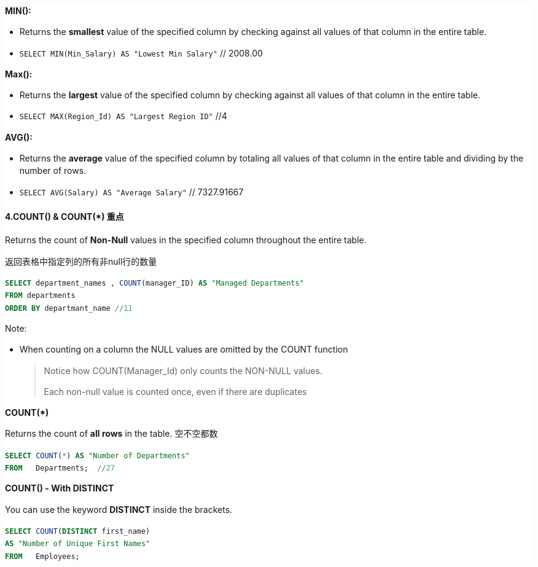 **MIN():**

- Returns the **smallest** value of the specified column by checking against all values of that column in the entire table.

- `SELECT MIN(Min_Salary) AS "Lowest Min Salary"` //     2008.00

**Max():**

- Returns the **largest** value of the specified column by checking against all values of that column in the entire table. 

- `SELECT MAX(Region_Id) AS "Largest Region ID"` //4

**AVG():**

- Returns the **average** value of the specified column by totaling all values of that column in the entire table and dividing by the number of rows.

- `SELECT AVG(Salary) AS "Average Salary"` //   7327.91667



#### 4.COUNT() & COUNT(*)  重点

Returns the count of **Non-Null** values in the specified column throughout the entire table.

返回表格中指定列的所有非null行的数量

```sql
SELECT department_names , COUNT(manager_ID) AS "Managed Departments"
FROM departments
ORDER BY departmant_name //11
```

Note:

- When counting on a column the NULL values are omitted by the COUNT function 

  > Notice how COUNT(Manager_Id) only counts the NON-NULL values.  
  >
  > Each non-null value is counted once, even if there are duplicates
  
  

**COUNT(\*)**

Returns the count of **all rows** in the table. 空不空都数

```sql
SELECT COUNT(*) AS "Number of Departments"
FROM   Departments;  //27
```



**COUNT() - With DISTINCT**

You can use the keyword **DISTINCT** inside the brackets.

```sql
SELECT COUNT(DISTINCT first_name) 
AS "Number of Unique First Names"
FROM   Employees;
```
